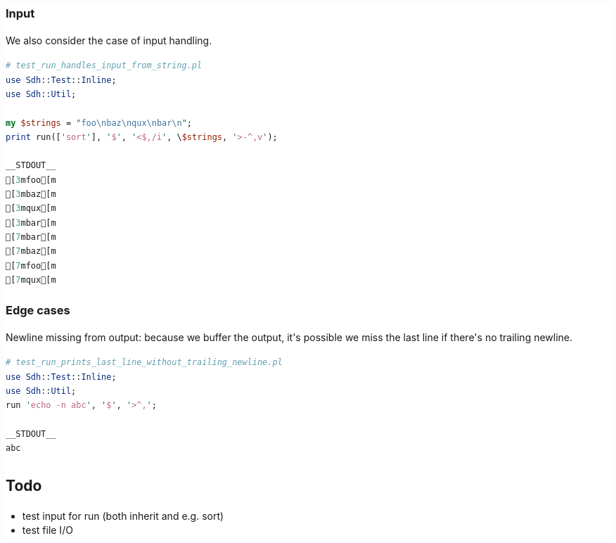 ### Input

We also consider the case of input handling.

```perl
# test_run_handles_input_from_string.pl
use Sdh::Test::Inline;
use Sdh::Util;

my $strings = "foo\nbaz\nqux\nbar\n";
print run(['sort'], '$', '<$,/i', \$strings, '>-^,v');

__STDOUT__
[3mfoo[m
[3mbaz[m
[3mqux[m
[3mbar[m
[7mbar[m
[7mbaz[m
[7mfoo[m
[7mqux[m
```

### Edge cases

Newline missing from output: because we buffer the output, it's
possible we miss the last line if there's no trailing newline.

```perl
# test_run_prints_last_line_without_trailing_newline.pl
use Sdh::Test::Inline;
use Sdh::Util;
run 'echo -n abc', '$', '>^,';

__STDOUT__
abc
```

## Todo

* test input for run (both inherit and e.g. sort)
* test file I/O
